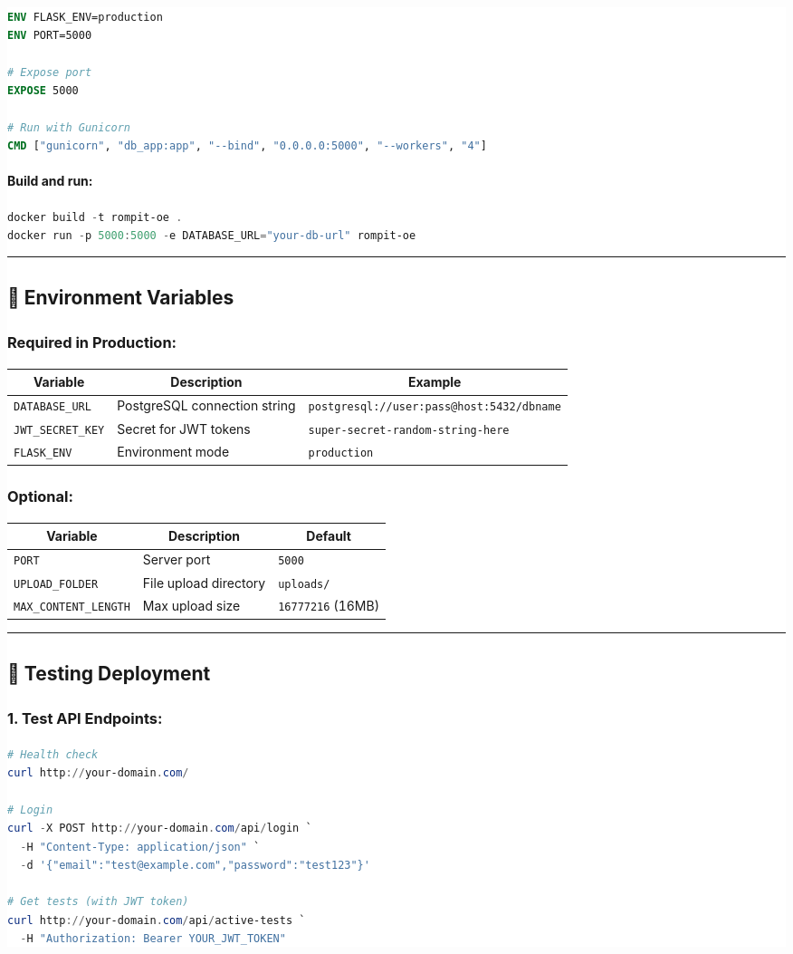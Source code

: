 ```dockerfile
ENV FLASK_ENV=production
ENV PORT=5000

# Expose port
EXPOSE 5000

# Run with Gunicorn
CMD ["gunicorn", "db_app:app", "--bind", "0.0.0.0:5000", "--workers", "4"]
```

#### Build and run:

```powershell
docker build -t rompit-oe .
docker run -p 5000:5000 -e DATABASE_URL="your-db-url" rompit-oe
```

---

## 🔧 Environment Variables

### Required in Production:

| Variable         | Description                  | Example                                   |
| ---------------- | ---------------------------- | ----------------------------------------- |
| `DATABASE_URL`   | PostgreSQL connection string | `postgresql://user:pass@host:5432/dbname` |
| `JWT_SECRET_KEY` | Secret for JWT tokens        | `super-secret-random-string-here`         |
| `FLASK_ENV`      | Environment mode             | `production`                              |

### Optional:

| Variable             | Description           | Default           |
| -------------------- | --------------------- | ----------------- |
| `PORT`               | Server port           | `5000`            |
| `UPLOAD_FOLDER`      | File upload directory | `uploads/`        |
| `MAX_CONTENT_LENGTH` | Max upload size       | `16777216` (16MB) |

---

## 🧪 Testing Deployment

### 1. Test API Endpoints:

```powershell
# Health check
curl http://your-domain.com/

# Login
curl -X POST http://your-domain.com/api/login `
  -H "Content-Type: application/json" `
  -d '{"email":"test@example.com","password":"test123"}'

# Get tests (with JWT token)
curl http://your-domain.com/api/active-tests `
  -H "Authorization: Bearer YOUR_JWT_TOKEN"
```
